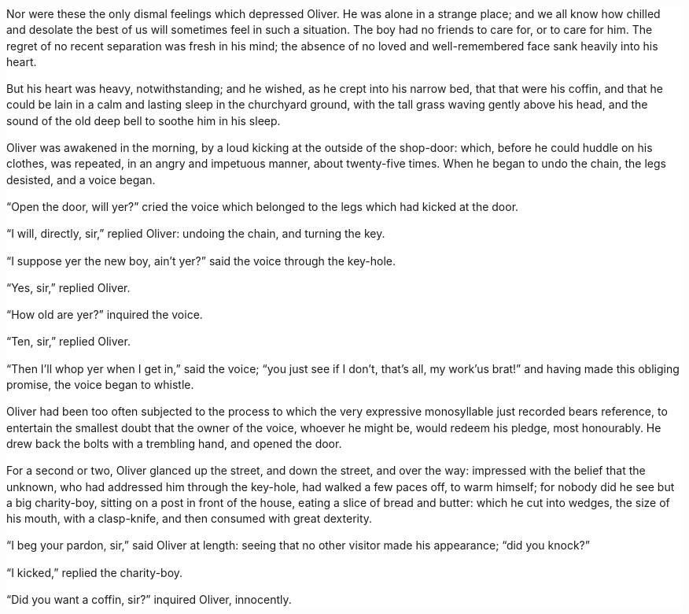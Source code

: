 Nor were these the only dismal feelings which depressed Oliver. He was
alone in a strange place; and we all know how chilled and desolate the
best of us will sometimes feel in such a situation. The boy had no
friends to care for, or to care for him. The regret of no recent
separation was fresh in his mind; the absence of no loved and
well-remembered face sank heavily into his heart.

But his heart was heavy, notwithstanding; and he wished, as he crept
into his narrow bed, that that were his coffin, and that he could be
lain in a calm and lasting sleep in the churchyard ground, with the
tall grass waving gently above his head, and the sound of the old deep
bell to soothe him in his sleep.

Oliver was awakened in the morning, by a loud kicking at the outside of
the shop-door: which, before he could huddle on his clothes, was
repeated, in an angry and impetuous manner, about twenty-five times.
When he began to undo the chain, the legs desisted, and a voice began.

“Open the door, will yer?” cried the voice which belonged to the legs
which had kicked at the door.

“I will, directly, sir,” replied Oliver: undoing the chain, and turning
the key.

“I suppose yer the new boy, ain’t yer?” said the voice through the
key-hole.

“Yes, sir,” replied Oliver.

“How old are yer?” inquired the voice.

“Ten, sir,” replied Oliver.

“Then I’ll whop yer when I get in,” said the voice; “you just see if I
don’t, that’s all, my work’us brat!” and having made this obliging
promise, the voice began to whistle.

Oliver had been too often subjected to the process to which the very
expressive monosyllable just recorded bears reference, to entertain the
smallest doubt that the owner of the voice, whoever he might be, would
redeem his pledge, most honourably. He drew back the bolts with a
trembling hand, and opened the door.

For a second or two, Oliver glanced up the street, and down the street,
and over the way: impressed with the belief that the unknown, who had
addressed him through the key-hole, had walked a few paces off, to warm
himself; for nobody did he see but a big charity-boy, sitting on a post
in front of the house, eating a slice of bread and butter: which he cut
into wedges, the size of his mouth, with a clasp-knife, and then
consumed with great dexterity.

“I beg your pardon, sir,” said Oliver at length: seeing that no other
visitor made his appearance; “did you knock?”

“I kicked,” replied the charity-boy.

“Did you want a coffin, sir?” inquired Oliver, innocently.
